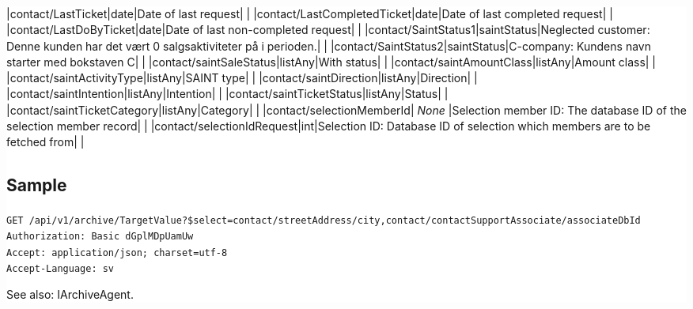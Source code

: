 |contact/LastTicket|date|Date of last request|  |
|contact/LastCompletedTicket|date|Date of last completed request|  |
|contact/LastDoByTicket|date|Date of last non-completed request|  |
|contact/SaintStatus1|saintStatus|Neglected customer: Denne kunden har det vært 0 salgsaktiviteter på i perioden.|  |
|contact/SaintStatus2|saintStatus|C-company: Kundens navn starter med bokstaven C|  |
|contact/saintSaleStatus|listAny|With status|  |
|contact/saintAmountClass|listAny|Amount class|  |
|contact/saintActivityType|listAny|SAINT type|  |
|contact/saintDirection|listAny|Direction|  |
|contact/saintIntention|listAny|Intention|  |
|contact/saintTicketStatus|listAny|Status|  |
|contact/saintTicketCategory|listAny|Category|  |
|contact/selectionMemberId| *None* |Selection member ID: The database ID of the selection member record|  |
|contact/selectionIdRequest|int|Selection ID: Database ID of selection which members are to be fetched from|  |

## Sample

```http!
GET /api/v1/archive/TargetValue?$select=contact/streetAddress/city,contact/contactSupportAssociate/associateDbId
Authorization: Basic dGplMDpUamUw
Accept: application/json; charset=utf-8
Accept-Language: sv

```



See also: <see cref="T:SuperOffice.CRM.Services.IArchiveAgent">IArchiveAgent</see>.</p>

